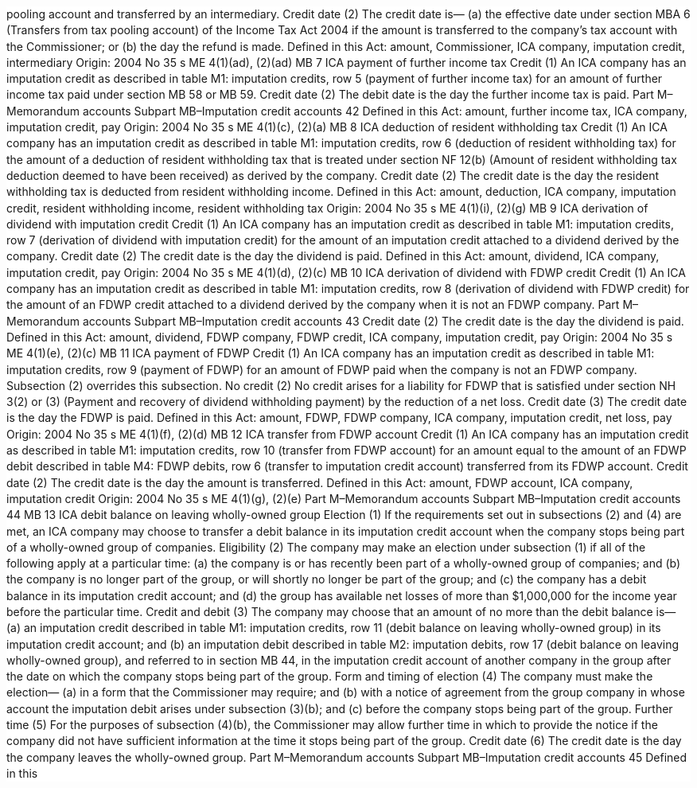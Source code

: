 pooling account and transferred by an intermediary. Credit date (2) The credit date is— (a) the effective date under section MBA 6 (Transfers from tax pooling account) of the Income Tax Act 2004 if the amount is transferred to the company’s tax account with the Commissioner; or (b) the day the refund is made. Defined in this Act: amount, Commissioner, ICA company, imputation credit, intermediary Origin: 2004 No 35 s ME 4(1)(ad), (2)(ad) MB 7 ICA payment of further income tax Credit (1) An ICA company has an imputation credit as described in table M1: imputation credits, row 5 (payment of further income tax) for an amount of further income tax paid under section MB 58 or MB 59. Credit date (2) The debit date is the day the further income tax is paid. Part M–Memorandum accounts Subpart MB–Imputation credit accounts 42 Defined in this Act: amount, further income tax, ICA company, imputation credit, pay Origin: 2004 No 35 s ME 4(1)(c), (2)(a) MB 8 ICA deduction of resident withholding tax Credit (1) An ICA company has an imputation credit as described in table M1: imputation credits, row 6 (deduction of resident withholding tax) for the amount of a deduction of resident withholding tax that is treated under section NF 12(b) (Amount of resident withholding tax deduction deemed to have been received) as derived by the company. Credit date (2) The credit date is the day the resident withholding tax is deducted from resident withholding income. Defined in this Act: amount, deduction, ICA company, imputation credit, resident withholding income, resident withholding tax Origin: 2004 No 35 s ME 4(1)(i), (2)(g) MB 9 ICA derivation of dividend with imputation credit Credit (1) An ICA company has an imputation credit as described in table M1: imputation credits, row 7 (derivation of dividend with imputation credit) for the amount of an imputation credit attached to a dividend derived by the company. Credit date (2) The credit date is the day the dividend is paid. Defined in this Act: amount, dividend, ICA company, imputation credit, pay Origin: 2004 No 35 s ME 4(1)(d), (2)(c) MB 10 ICA derivation of dividend with FDWP credit Credit (1) An ICA company has an imputation credit as described in table M1: imputation credits, row 8 (derivation of dividend with FDWP credit) for the amount of an FDWP credit attached to a dividend derived by the company when it is not an FDWP company. Part M–Memorandum accounts Subpart MB–Imputation credit accounts 43 Credit date (2) The credit date is the day the dividend is paid. Defined in this Act: amount, dividend, FDWP company, FDWP credit, ICA company, imputation credit, pay Origin: 2004 No 35 s ME 4(1)(e), (2)(c) MB 11 ICA payment of FDWP Credit (1) An ICA company has an imputation credit as described in table M1: imputation credits, row 9 (payment of FDWP) for an amount of FDWP paid when the company is not an FDWP company. Subsection (2) overrides this subsection. No credit (2) No credit arises for a liability for FDWP that is satisfied under section NH 3(2) or (3) (Payment and recovery of dividend withholding payment) by the reduction of a net loss. Credit date (3) The credit date is the day the FDWP is paid. Defined in this Act: amount, FDWP, FDWP company, ICA company, imputation credit, net loss, pay Origin: 2004 No 35 s ME 4(1)(f), (2)(d) MB 12 ICA transfer from FDWP account Credit (1) An ICA company has an imputation credit as described in table M1: imputation credits, row 10 (transfer from FDWP account) for an amount equal to the amount of an FDWP debit described in table M4: FDWP debits, row 6 (transfer to imputation credit account) transferred from its FDWP account. Credit date (2) The credit date is the day the amount is transferred. Defined in this Act: amount, FDWP account, ICA company, imputation credit Origin: 2004 No 35 s ME 4(1)(g), (2)(e) Part M–Memorandum accounts Subpart MB–Imputation credit accounts 44 MB 13 ICA debit balance on leaving wholly-owned group Election (1) If the requirements set out in subsections (2) and (4) are met, an ICA company may choose to transfer a debit balance in its imputation credit account when the company stops being part of a wholly-owned group of companies. Eligibility (2) The company may make an election under subsection (1) if all of the following apply at a particular time: (a) the company is or has recently been part of a wholly-owned group of companies; and (b) the company is no longer part of the group, or will shortly no longer be part of the group; and (c) the company has a debit balance in its imputation credit account; and (d) the group has available net losses of more than $1,000,000 for the income year before the particular time. Credit and debit (3) The company may choose that an amount of no more than the debit balance is— (a) an imputation credit described in table M1: imputation credits, row 11 (debit balance on leaving wholly-owned group) in its imputation credit account; and (b) an imputation debit described in table M2: imputation debits, row 17 (debit balance on leaving wholly-owned group), and referred to in section MB 44, in the imputation credit account of another company in the group after the date on which the company stops being part of the group. Form and timing of election (4) The company must make the election— (a) in a form that the Commissioner may require; and (b) with a notice of agreement from the group company in whose account the imputation debit arises under subsection (3)(b); and (c) before the company stops being part of the group. Further time (5) For the purposes of subsection (4)(b), the Commissioner may allow further time in which to provide the notice if the company did not have sufficient information at the time it stops being part of the group. Credit date (6) The credit date is the day the company leaves the wholly-owned group. Part M–Memorandum accounts Subpart MB–Imputation credit accounts 45 Defined in this